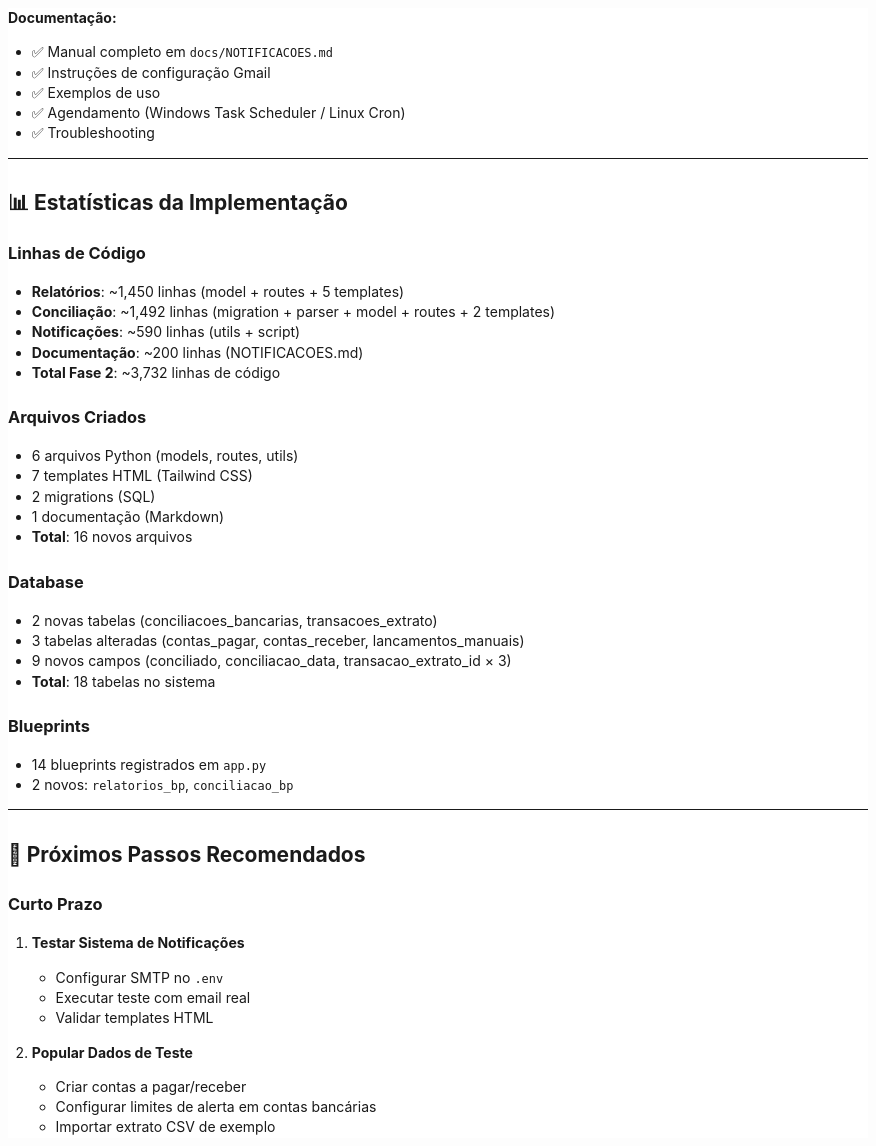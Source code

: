 **Documentação:**
- ✅ Manual completo em `docs/NOTIFICACOES.md`
- ✅ Instruções de configuração Gmail
- ✅ Exemplos de uso
- ✅ Agendamento (Windows Task Scheduler / Linux Cron)
- ✅ Troubleshooting

---

## 📊 Estatísticas da Implementação

### Linhas de Código
- **Relatórios**: ~1,450 linhas (model + routes + 5 templates)
- **Conciliação**: ~1,492 linhas (migration + parser + model + routes + 2 templates)
- **Notificações**: ~590 linhas (utils + script)
- **Documentação**: ~200 linhas (NOTIFICACOES.md)
- **Total Fase 2**: ~3,732 linhas de código

### Arquivos Criados
- 6 arquivos Python (models, routes, utils)
- 7 templates HTML (Tailwind CSS)
- 2 migrations (SQL)
- 1 documentação (Markdown)
- **Total**: 16 novos arquivos

### Database
- 2 novas tabelas (conciliacoes_bancarias, transacoes_extrato)
- 3 tabelas alteradas (contas_pagar, contas_receber, lancamentos_manuais)
- 9 novos campos (conciliado, conciliacao_data, transacao_extrato_id × 3)
- **Total**: 18 tabelas no sistema

### Blueprints
- 14 blueprints registrados em `app.py`
- 2 novos: `relatorios_bp`, `conciliacao_bp`

---

## 🎯 Próximos Passos Recomendados

### Curto Prazo
1. **Testar Sistema de Notificações**
   - Configurar SMTP no `.env`
   - Executar teste com email real
   - Validar templates HTML

2. **Popular Dados de Teste**
   - Criar contas a pagar/receber
   - Configurar limites de alerta em contas bancárias
   - Importar extrato CSV de exemplo
